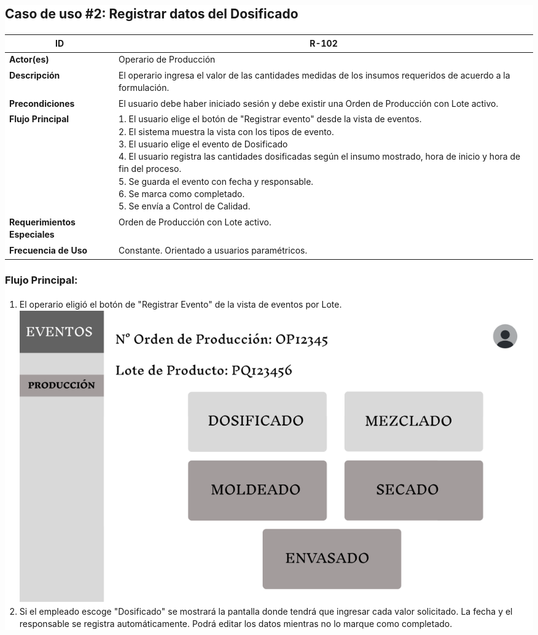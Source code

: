 ## **Caso de uso #2: Registrar datos del Dosificado**

| **ID**                         | R-102                                                                 |
|-------------------------------|------------------------------------------------------------------------|
| **Actor(es)**                  | Operario de Producción                                                 |
| **Descripción**                | El operario ingresa el valor de las cantidades medidas de los insumos requeridos de acuerdo a la formulación. |
| **Precondiciones**             | El usuario debe haber iniciado sesión y debe existir una Orden de Producción con Lote activo. |
| **Flujo Principal**            | 1. El usuario elige el botón de "Registrar evento" desde la vista de eventos.<br>2. El sistema muestra la vista con los tipos de evento.<br>3. El usuario elige el evento de Dosificado<br>4. El usuario registra las cantidades dosificadas según el insumo mostrado, hora de inicio y hora de fin del proceso.<br>5. Se guarda el evento con fecha y responsable.<br>6. Se marca como completado.<br>5. Se envía a Control de Calidad. |
| **Requerimientos Especiales** | Orden de Producción con Lote activo.       |
| **Frecuencia de Uso**          | Constante. Orientado a usuarios paramétricos.                                 |

### **Flujo Principal:**
1. El operario eligió el botón de "Registrar Evento" de la vista de eventos por Lote.
![Vista Tipo de Evento](Prototipos/Registrar_Tipo_Evento.png)
2. Si el empleado escoge "Dosificado" se mostrará la pantalla donde tendrá que ingresar cada valor solicitado. La fecha y el responsable se registra automáticamente. Podrá editar los datos mientras no lo marque como completado.
